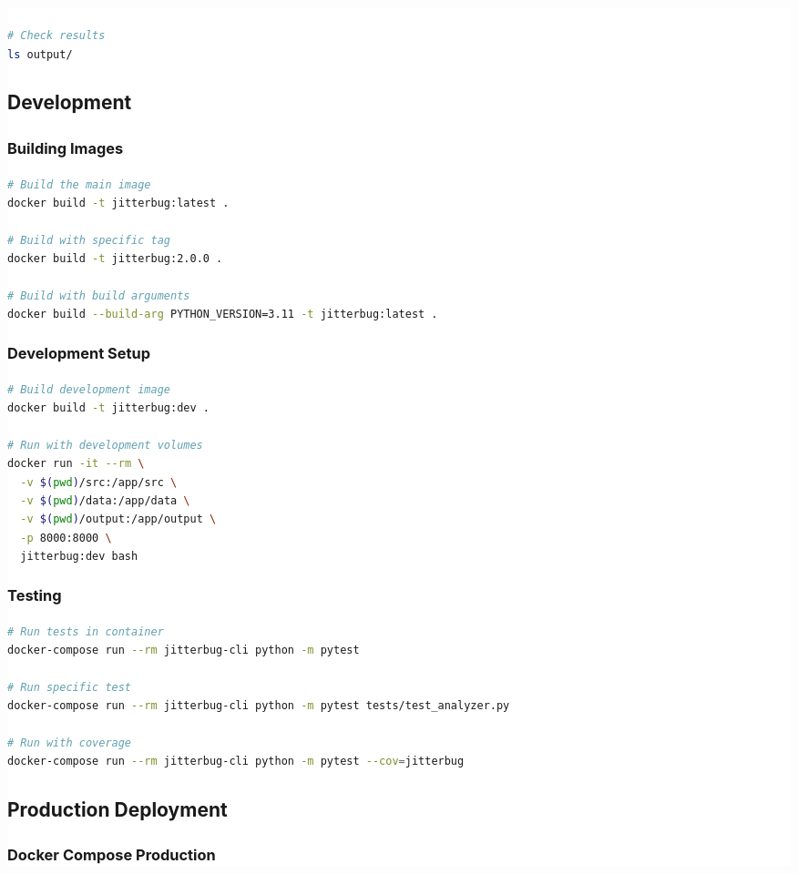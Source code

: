 ```bash

# Check results
ls output/
```

## Development

### Building Images

```bash
# Build the main image
docker build -t jitterbug:latest .

# Build with specific tag
docker build -t jitterbug:2.0.0 .

# Build with build arguments
docker build --build-arg PYTHON_VERSION=3.11 -t jitterbug:latest .
```

### Development Setup

```bash
# Build development image
docker build -t jitterbug:dev .

# Run with development volumes
docker run -it --rm \
  -v $(pwd)/src:/app/src \
  -v $(pwd)/data:/app/data \
  -v $(pwd)/output:/app/output \
  -p 8000:8000 \
  jitterbug:dev bash
```

### Testing

```bash
# Run tests in container
docker-compose run --rm jitterbug-cli python -m pytest

# Run specific test
docker-compose run --rm jitterbug-cli python -m pytest tests/test_analyzer.py

# Run with coverage
docker-compose run --rm jitterbug-cli python -m pytest --cov=jitterbug
```

## Production Deployment

### Docker Compose Production
